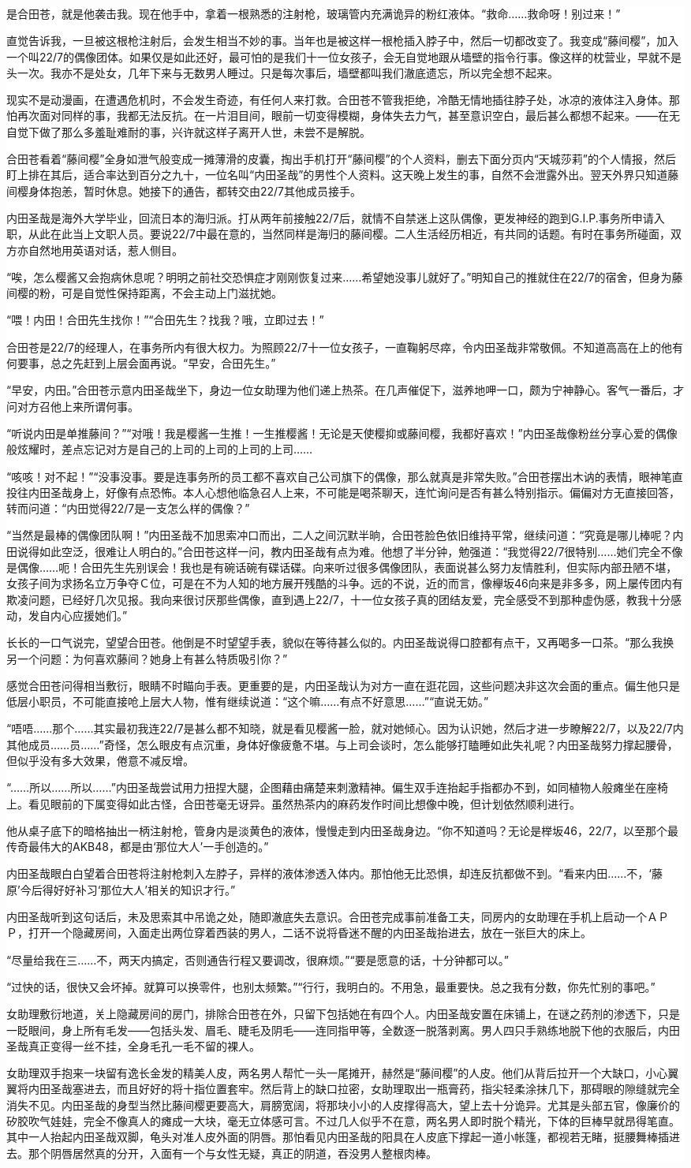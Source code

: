是合田苍，就是他袭击我。现在他手中，拿着一根熟悉的注射枪，玻璃管内充满诡异的粉红液体。“救命……救命呀！别过来！”

直觉告诉我，一旦被这根枪注射后，会发生相当不妙的事。当年也是被这样一根枪插入脖子中，然后一切都改变了。我变成“藤间樱”，加入一个叫22/7的偶像团体。如果仅是如此还好，最可怕的是我们十一位女孩子，会无自觉地跟从墙壁的指令行事。像这样的枕营业，早就不是头一次。我亦不是处女，几年下来与无数男人睡过。只是每次事后，墙壁都叫我们澈底遗忘，所以完全想不起来。

现实不是动漫画，在遭遇危机时，不会发生奇迹，有任何人来打救。合田苍不管我拒绝，冷酷无情地插往脖子处，冰凉的液体注入身体。那怕再次面对同样的事，我都无法反抗。在一片泪目间，眼前一切变得模糊，身体失去力气，甚至意识空白，最后甚么都想不起来。——在无自觉下做了那么多羞耻难耐的事，兴许就这样子离开人世，未尝不是解脱。

合田苍看着“藤间樱”全身如泄气般变成一摊薄滑的皮囊，掏出手机打开“藤间樱”的个人资料，删去下面分页内“天城莎莉”的个人情报，然后盯上排在其后，适合率达到百分之九十，一位名叫“内田圣哉”的男性个人资料。这天晚上发生的事，自然不会泄露外出。翌天外界只知道藤间樱身体抱恙，暂时休息。她接下的通告，都转交由22/7其他成员接手。

内田圣哉是海外大学毕业，回流日本的海归派。打从两年前接触22/7后，就情不自禁迷上这队偶像，更发神经的跑到G.I.P.事务所申请入职，从此在此当上文职人员。要说22/7中最在意的，当然同样是海归的藤间樱。二人生活经历相近，有共同的话题。有时在事务所碰面，双方亦自然地用英语对话，惹人侧目。

“唉，怎么樱酱又会抱病休息呢？明明之前社交恐惧症才刚刚恢复过来……希望她没事儿就好了。”明知自己的推就住在22/7的宿舍，但身为藤间樱的粉，可是自觉性保持距离，不会主动上门滋扰她。

“喂！内田！合田先生找你！”“合田先生？找我？哦，立即过去！”

合田苍是22/7的经理人，在事务所内有很大权力。为照顾22/7十一位女孩子，一直鞠躬尽瘁，令内田圣哉非常敬佩。不知道高高在上的他有何要事，总之先赶到上层会面再说。“早安，合田先生。”

“早安，内田。”合田苍示意内田圣哉坐下，身边一位女助理为他们递上热茶。在几声催促下，滋养地呷一口，颇为宁神静心。客气一番后，才问对方召他上来所谓何事。

“听说内田是单推藤间？”“对哦！我是樱酱一生推！一生推樱酱！无论是天使樱抑或藤间樱，我都好喜欢！”内田圣哉像粉丝分享心爱的偶像般炫耀时，差点忘记对方是自己的上司的上司的上司的上司……

“咳咳！对不起！”“没事没事。要是连事务所的员工都不喜欢自己公司旗下的偶像，那么就真是非常失败。”合田苍摆出木讷的表情，眼神笔直投往内田圣哉身上，好像有点恐怖。本人心想他临急召人上来，不可能是喝茶聊天，连忙询问是否有甚么特别指示。偏偏对方无直接回答，转而问道：“内田觉得22/7是一支怎么样的偶像？”

“当然是最棒的偶像团队啊！”内田圣哉不加思索冲口而出，二人之间沉默半晌，合田苍脸色依旧维持平常，继续问道：“究竟是哪儿棒呢？内田说得如此空泛，很难让人明白的。”合田苍这样一问，教内田圣哉有点为难。他想了半分钟，勉强道：“我觉得22/7很特别……她们完全不像是偶像……呃！合田先生先别误会！我也是有碗话碗有碟话碟。向来听过很多偶像团队，表面说甚么努力友情胜利，但实际内部丑陋不堪，女孩子间为求扬名立万争夺Ｃ位，可是在不为人知的地方展开残酷的斗争。远的不说，近的而言，像欅坂46向来是非多多，网上屡传团内有欺凌问题，已经好几次见报。我向来很讨厌那些偶像，直到遇上22/7，十一位女孩子真的团结友爱，完全感受不到那种虚伪感，教我十分感动，发自内心应援她们。”

长长的一口气说完，望望合田苍。他倒是不时望望手表，貌似在等待甚么似的。内田圣哉说得口腔都有点干，又再喝多一口茶。“那么我换另一个问题：为何喜欢藤间？她身上有甚么特质吸引你？”

感觉合田苍问得相当敷衍，眼睛不时瞄向手表。更重要的是，内田圣哉认为对方一直在逛花园，这些问题决非这次会面的重点。偏生他只是低层小职员，不可能直接呛上层大人物，惟有继续说道：“这个嘛……有点不好意思……”“直说无妨。”

“唔唔……那个……其实最初我连22/7是甚么都不知晓，就是看见樱酱一脸，就对她倾心。因为认识她，然后才进一步瞭解22/7，以及22/7内其他成员……员……”奇怪，怎么眼皮有点沉重，身体好像疲惫不堪。与上司会谈时，怎么能够打瞌睡如此失礼呢？内田圣哉努力撑起腰骨，但似乎没有多大效果，倦意不减反增。

“……所以……所以……”内田圣哉尝试用力扭捏大腿，企图藉由痛楚来刺激精神。偏生双手连抬起手指都办不到，如同植物人般瘫坐在座椅上。看见眼前的下属变得如此古怪，合田苍毫无讶异。虽然热茶内的麻药发作时间比想像中晚，但计划依然顺利进行。

他从桌子底下的暗格抽出一柄注射枪，管身内是淡黄色的液体，慢慢走到内田圣哉身边。“你不知道吗？无论是榉坂46，22/7，以至那个最传奇最伟大的AKB48，都是由‘那位大人’一手创造的。”

内田圣哉眼白白望着合田苍将注射枪刺入左脖子，异样的液体渗透入体内。那怕他无比恐惧，却连反抗都做不到。“看来内田……不，‘藤原’今后得好好补习‘那位大人’相关的知识才行。”

内田圣哉听到这句话后，未及思索其中吊诡之处，随即澈底失去意识。合田苍完成事前准备工夫，同房内的女助理在手机上启动一个ＡＰＰ，打开一个隐藏房间，入面走出两位穿着西装的男人，二话不说将昏迷不醒的内田圣哉抬进去，放在一张巨大的床上。

“尽量给我在三……不，两天内搞定，否则通告行程又要调改，很麻烦。”“要是愿意的话，十分钟都可以。”

“过快的话，很快又会坏掉。就算可以换零件，也别太频繁。”“行行，我明白的。不用急，最重要快。总之我有分数，你先忙别的事吧。”

女助理敷衍地道，关上隐藏房间的房门，排除合田苍在外，只留下包括她在有四个人。内田圣哉安置在床铺上，在谜之药剂的渗透下，只是一眨眼间，身上所有毛发——包括头发、眉毛、睫毛及阴毛——连同指甲等，全数逐一脱落剥离。男人四只手熟练地脱下他的衣服后，内田圣哉真正变得一丝不挂，全身毛孔一毛不留的裸人。

女助理双手抱来一块留有逸长金发的精美人皮，两名男人帮忙一头一尾摊开，赫然是“藤间樱”的人皮。他们从背后拉开一个大缺口，小心翼翼将内田圣哉塞进去，而且好好的将十指位置套牢。然后背上的缺口拉密，女助理取出一瓶膏药，指尖轻柔涂抹几下，那碍眼的隙缝就完全消失不见。内田圣哉的身型当然比藤间樱更要高大，肩膀宽阔，将那块小小的人皮撑得高大，望上去十分诡异。尤其是头部五官，像廉价的矽胶吹气娃娃，完全不像真人的瘫成一大块，毫无立体感可言。不过几人似乎不在意，两名男人即时脱个精光，下体的巨棒早就昂得笔直。其中一人抬起内田圣哉双脚，龟头对准人皮外面的阴唇。那怕看见内田圣哉的阳具在人皮底下撑起一道小帐篷，都视若无睹，挺腰舞棒插进去。那个阴唇居然真的分开，入面有一个与女性无疑，真正的阴道，吞没男人整根肉棒。
